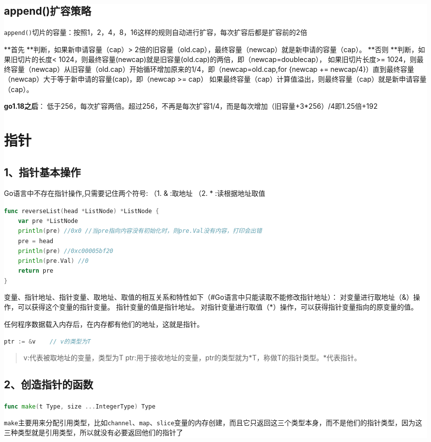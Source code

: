 ## append()扩容策略

`append()`切片的容量：按照1，2，4，8，16这样的规则自动进行扩容，每次扩容后都是扩容前的2倍

**首先 **判断，如果新申请容量（cap）> 2倍的旧容量（old.cap），最终容量（newcap）就是新申请的容量（cap）。
**否则 **判断，如果旧切片的长度< 1024，则最终容量(newcap)就是旧容量(old.cap)的两倍，即（newcap=doublecap），
		如果旧切片长度>= 1024，则最终容量（newcap）从旧容量（old.cap）开始循环增加原来的1/4，即（newcap=old.cap,for {newcap += newcap/4}）直到最终容量（newcap）大于等于新申请的容量(cap)，即（newcap >= cap）
		如果最终容量（cap）计算值溢出，则最终容量（cap）就是新申请容量（cap）。

**go1.18之后**：
低于256，每次扩容两倍。超过256，不再是每次扩容1/4，而是每次增加（旧容量+3*256）/4即1.25倍+192

# 指针

## 1、指针基本操作

Go语言中不存在指针操作,只需要记住两个符号:	
（1. & :取地址		（2. * :读根据地址取值

```go
func reverseList(head *ListNode) *ListNode {
	var pre *ListNode
	println(pre) //0x0 //当pre指向内容没有初始化时，则pre.Val没有内容，打印会出错
	pre = head
	println(pre) //0xc00005bf20
	println(pre.Val) //0
	return pre
}
```

变量、指针地址、指针变量、取地址、取值的相互关系和特性如下（#Go语言中只能读取不能修改指针地址）：
对变量进行取地址（&）操作，可以获得这个变量的指针变量。
指针变量的值是指针地址。
对指针变量进行取值（*）操作，可以获得指针变量指向的原变量的值。

任何程序数据载入内存后，在内存都有他们的地址，这就是指针。

```go
ptr := &v    // v的类型为T
```

> v:代表被取地址的变量，类型为T
> ptr:用于接收地址的变量，ptr的类型就为*T，称做T的指针类型。*代表指针。

## 2、创造指针的函数

```go
func make(t Type, size ...IntegerType) Type
```

`make`主要用来分配引用类型，比如`channel`、`map`、`slice`变量的内存创建，而且它只返回这三个类型本身，而不是他们的指针类型，因为这三种类型就是引用类型，所以就没有必要返回他们的指针了
